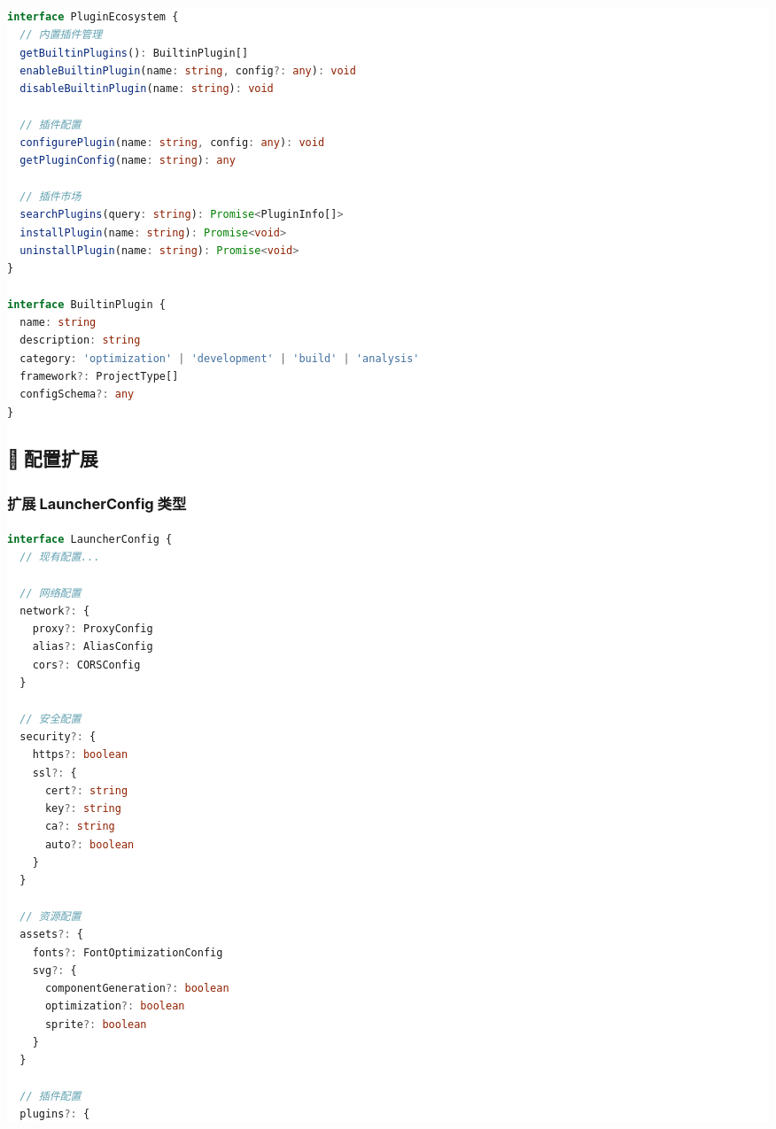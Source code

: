 ```typescript
interface PluginEcosystem {
  // 内置插件管理
  getBuiltinPlugins(): BuiltinPlugin[]
  enableBuiltinPlugin(name: string, config?: any): void
  disableBuiltinPlugin(name: string): void
  
  // 插件配置
  configurePlugin(name: string, config: any): void
  getPluginConfig(name: string): any
  
  // 插件市场
  searchPlugins(query: string): Promise<PluginInfo[]>
  installPlugin(name: string): Promise<void>
  uninstallPlugin(name: string): Promise<void>
}

interface BuiltinPlugin {
  name: string
  description: string
  category: 'optimization' | 'development' | 'build' | 'analysis'
  framework?: ProjectType[]
  configSchema?: any
}
```

## 🔧 配置扩展

### 扩展 LauncherConfig 类型

```typescript
interface LauncherConfig {
  // 现有配置...
  
  // 网络配置
  network?: {
    proxy?: ProxyConfig
    alias?: AliasConfig
    cors?: CORSConfig
  }
  
  // 安全配置
  security?: {
    https?: boolean
    ssl?: {
      cert?: string
      key?: string
      ca?: string
      auto?: boolean
    }
  }
  
  // 资源配置
  assets?: {
    fonts?: FontOptimizationConfig
    svg?: {
      componentGeneration?: boolean
      optimization?: boolean
      sprite?: boolean
    }
  }
  
  // 插件配置
  plugins?: {
```